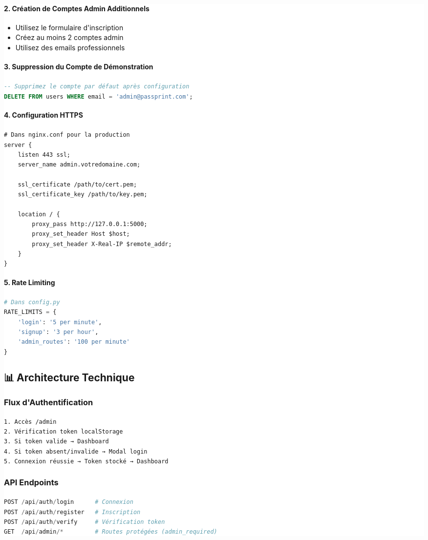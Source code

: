 #### 2. Création de Comptes Admin Additionnels
- Utilisez le formulaire d'inscription
- Créez au moins 2 comptes admin
- Utilisez des emails professionnels

#### 3. Suppression du Compte de Démonstration
```sql
-- Supprimez le compte par défaut après configuration
DELETE FROM users WHERE email = 'admin@passprint.com';
```

#### 4. Configuration HTTPS
```nginx
# Dans nginx.conf pour la production
server {
    listen 443 ssl;
    server_name admin.votredomaine.com;

    ssl_certificate /path/to/cert.pem;
    ssl_certificate_key /path/to/key.pem;

    location / {
        proxy_pass http://127.0.0.1:5000;
        proxy_set_header Host $host;
        proxy_set_header X-Real-IP $remote_addr;
    }
}
```

#### 5. Rate Limiting
```python
# Dans config.py
RATE_LIMITS = {
    'login': '5 per minute',
    'signup': '3 per hour',
    'admin_routes': '100 per minute'
}
```

## 📊 Architecture Technique

### Flux d'Authentification
```
1. Accès /admin
2. Vérification token localStorage
3. Si token valide → Dashboard
4. Si token absent/invalide → Modal login
5. Connexion réussie → Token stocké → Dashboard
```

### API Endpoints
```python
POST /api/auth/login      # Connexion
POST /api/auth/register   # Inscription
POST /api/auth/verify     # Vérification token
GET  /api/admin/*         # Routes protégées (admin_required)
```
